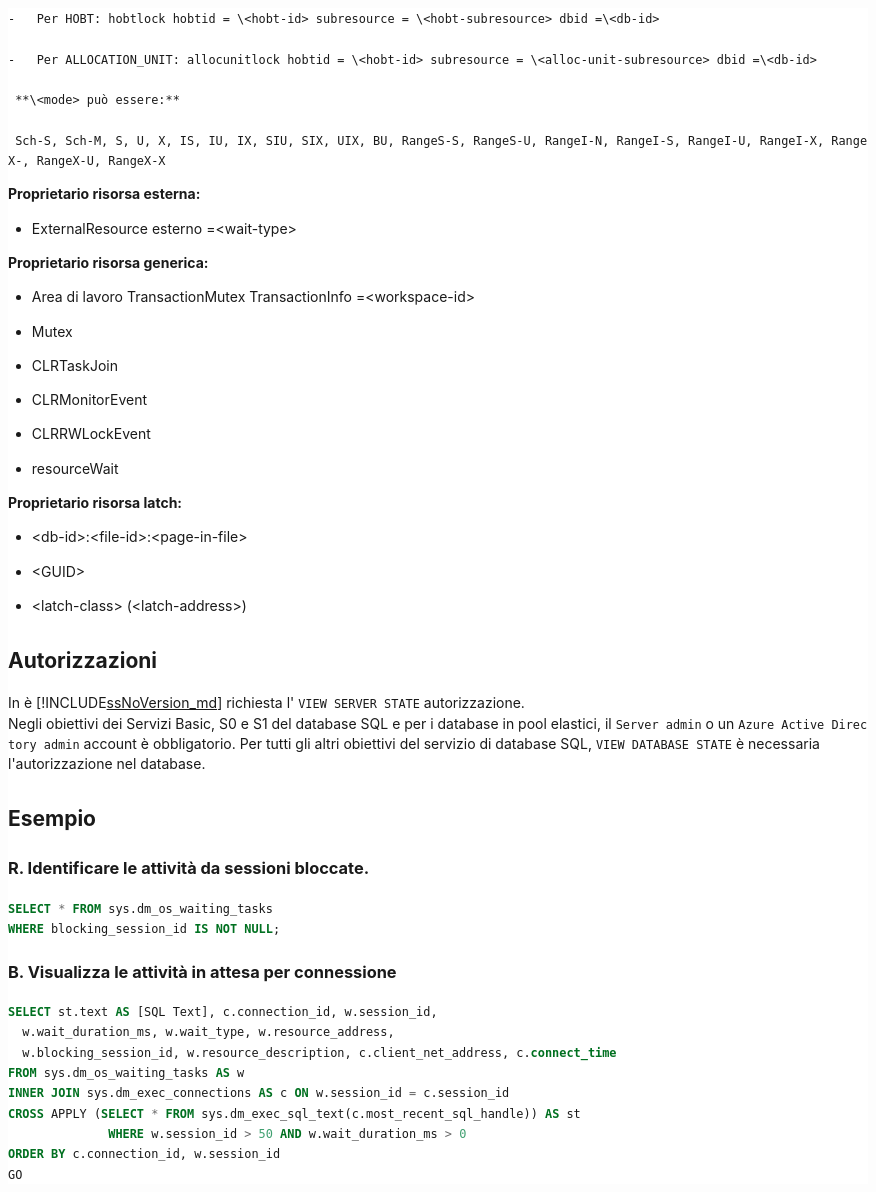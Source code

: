     -   Per HOBT: hobtlock hobtid = \<hobt-id> subresource = \<hobt-subresource> dbid =\<db-id>  
  
    -   Per ALLOCATION_UNIT: allocunitlock hobtid = \<hobt-id> subresource = \<alloc-unit-subresource> dbid =\<db-id>  
  
     **\<mode> può essere:**  
  
     Sch-S, Sch-M, S, U, X, IS, IU, IX, SIU, SIX, UIX, BU, RangeS-S, RangeS-U, RangeI-N, RangeI-S, RangeI-U, RangeI-X, RangeX-, RangeX-U, RangeX-X  
  
 **Proprietario risorsa esterna:**  
  
-   ExternalResource esterno =\<wait-type>  
  
 **Proprietario risorsa generica:**  
  
-   Area di lavoro TransactionMutex TransactionInfo =\<workspace-id>  
  
-   Mutex  
  
-   CLRTaskJoin  
  
-   CLRMonitorEvent  
  
-   CLRRWLockEvent  
  
-   resourceWait  
  
 **Proprietario risorsa latch:**  
  
-   \<db-id>:\<file-id>:\<page-in-file>  
  
-   \<GUID>  
  
-   \<latch-class> (\<latch-address>)  
  
## <a name="permissions"></a>Autorizzazioni

In è [!INCLUDE[ssNoVersion_md](../../includes/ssnoversion-md.md)] richiesta l' `VIEW SERVER STATE` autorizzazione.   
Negli obiettivi dei Servizi Basic, S0 e S1 del database SQL e per i database in pool elastici, il `Server admin` o un `Azure Active Directory admin` account è obbligatorio. Per tutti gli altri obiettivi del servizio di database SQL, `VIEW DATABASE STATE` è necessaria l'autorizzazione nel database.   
 
## <a name="example"></a>Esempio
### <a name="a-identify-tasks-from-blocked-sessions"></a>R. Identificare le attività da sessioni bloccate. 

```sql
SELECT * FROM sys.dm_os_waiting_tasks 
WHERE blocking_session_id IS NOT NULL; 
```   

### <a name="b-view-waiting-tasks-per-connection"></a>B. Visualizza le attività in attesa per connessione

```sql
SELECT st.text AS [SQL Text], c.connection_id, w.session_id, 
  w.wait_duration_ms, w.wait_type, w.resource_address, 
  w.blocking_session_id, w.resource_description, c.client_net_address, c.connect_time
FROM sys.dm_os_waiting_tasks AS w
INNER JOIN sys.dm_exec_connections AS c ON w.session_id = c.session_id 
CROSS APPLY (SELECT * FROM sys.dm_exec_sql_text(c.most_recent_sql_handle)) AS st 
              WHERE w.session_id > 50 AND w.wait_duration_ms > 0
ORDER BY c.connection_id, w.session_id
GO
```
